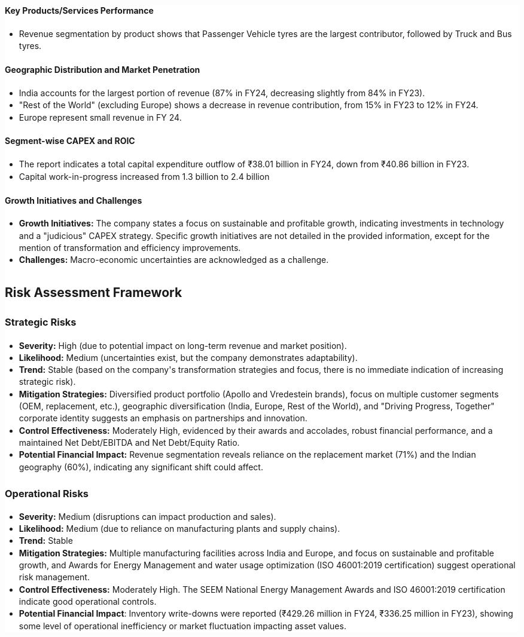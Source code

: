 #### Key Products/Services Performance

*   Revenue segmentation by product shows that Passenger Vehicle tyres are the largest contributor, followed by Truck and Bus tyres.

#### Geographic Distribution and Market Penetration

*   India accounts for the largest portion of revenue (87% in FY24, decreasing slightly from 84% in FY23).
*   "Rest of the World" (excluding Europe) shows a decrease in revenue contribution, from 15% in FY23 to 12% in FY24.
*   Europe represent small revenue in FY 24.

#### Segment-wise CAPEX and ROIC

*   The report indicates a total capital expenditure outflow of ₹38.01 billion in FY24, down from ₹40.86 billion in FY23.
*   Capital work-in-progress increased from 1.3 billion to 2.4 billion

#### Growth Initiatives and Challenges

*   **Growth Initiatives:** The company states a focus on sustainable and profitable growth, indicating investments in technology and a "judicious" CAPEX strategy. Specific growth initiatives are not detailed in the provided information, except for the mention of transformation and efficiency improvements.
*   **Challenges:** Macro-economic uncertainties are acknowledged as a challenge.

## Risk Assessment Framework

### Strategic Risks

*   **Severity:** High (due to potential impact on long-term revenue and market position).
*   **Likelihood:** Medium (uncertainties exist, but the company demonstrates adaptability).
*   **Trend:** Stable (based on the company's transformation strategies and focus, there is no immediate indication of increasing strategic risk).
*   **Mitigation Strategies:** Diversified product portfolio (Apollo and Vredestein brands), focus on multiple customer segments (OEM, replacement, etc.), geographic diversification (India, Europe, Rest of the World), and "Driving Progress, Together" corporate identity suggests an emphasis on partnerships and innovation.
*   **Control Effectiveness:** Moderately High, evidenced by their awards and accolades, robust financial performance, and a maintained Net Debt/EBITDA and Net Debt/Equity Ratio.
*   **Potential Financial Impact:** Revenue segmentation reveals reliance on the replacement market (71%) and the Indian geography (60%), indicating any significant shift could affect.

### Operational Risks

*   **Severity:** Medium (disruptions can impact production and sales).
*   **Likelihood:** Medium (due to reliance on manufacturing plants and supply chains).
*   **Trend:** Stable
*   **Mitigation Strategies:** Multiple manufacturing facilities across India and Europe, and focus on sustainable and profitable growth, and Awards for Energy Management and water usage optimization (ISO 46001:2019 certification) suggest operational risk management.
*   **Control Effectiveness:** Moderately High. The SEEM National Energy Management Awards and ISO 46001:2019 certification indicate good operational controls.
*   **Potential Financial Impact**: Inventory write-downs were reported (₹429.26 million in FY24, ₹336.25 million in FY23), showing some level of operational inefficiency or market fluctuation impacting asset values.
